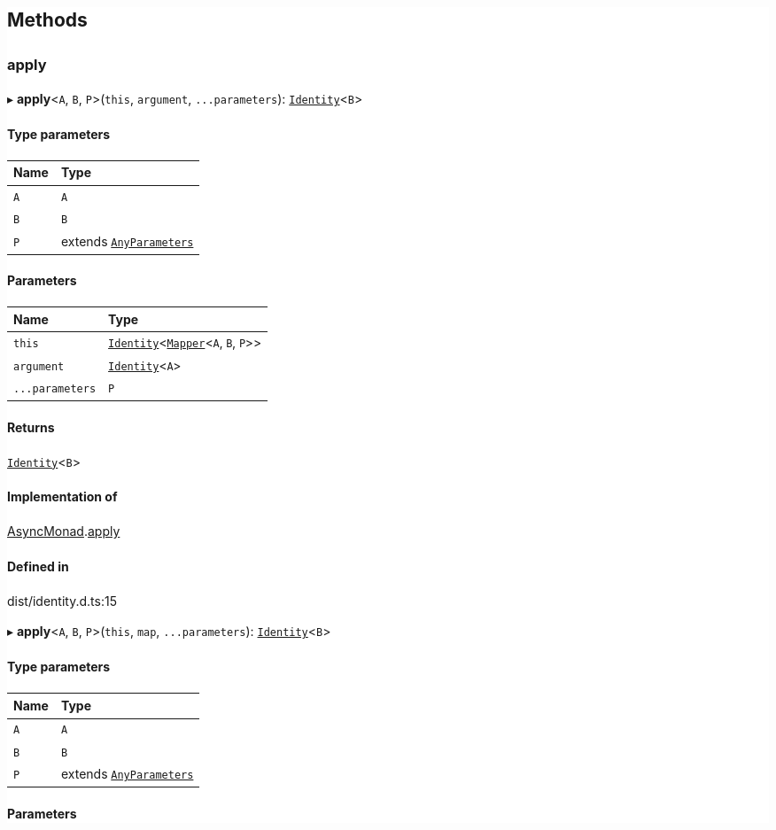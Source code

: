 ## Methods

### apply

▸ **apply**\<`A`, `B`, `P`\>(`this`, `argument`, `...parameters`): [`Identity`](internal_.Identity.md)\<`B`\>

#### Type parameters

| Name | Type |
| :------ | :------ |
| `A` | `A` |
| `B` | `B` |
| `P` | extends [`AnyParameters`](../modules.md#anyparameters) |

#### Parameters

| Name | Type |
| :------ | :------ |
| `this` | [`Identity`](internal_.Identity.md)\<[`Mapper`](../modules/internal_.md#mapper)\<`A`, `B`, `P`\>\> |
| `argument` | [`Identity`](internal_.Identity.md)\<`A`\> |
| `...parameters` | `P` |

#### Returns

[`Identity`](internal_.Identity.md)\<`B`\>

#### Implementation of

[AsyncMonad](../interfaces/AsyncMonad.md).[apply](../interfaces/AsyncMonad.md#apply)

#### Defined in

dist/identity.d.ts:15

▸ **apply**\<`A`, `B`, `P`\>(`this`, `map`, `...parameters`): [`Identity`](internal_.Identity.md)\<`B`\>

#### Type parameters

| Name | Type |
| :------ | :------ |
| `A` | `A` |
| `B` | `B` |
| `P` | extends [`AnyParameters`](../modules.md#anyparameters) |

#### Parameters
